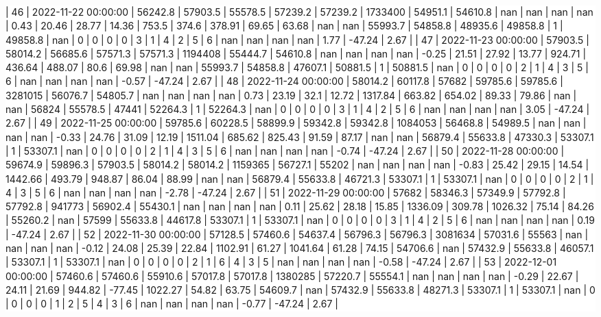 |  46 | 2022-11-22 00:00:00 | 56242.8 | 57903.5 | 55578.5 | 57239.2 |     57239.2 |  1733400 |  54951.1 |  54610.8 |    nan   |     nan   |     nan   |     nan   |  0.43 |    20.46 |    28.77 |    14.36 |        753.5  |         374.6  |         378.91 |           69.65 |           63.68 |   nan   |    nan   | 55993.7 |  54858.8 |  48935.6 |        49858.8 |               1 |         49858.8 |           nan   |                    0 |                 0 |              0 |            0 |           3 |           1 |          4 |            2 |             5 |             6 |           nan |            nan |            nan |            nan |    1.77 | -47.24 | 2.67 |
|  47 | 2022-11-23 00:00:00 | 57903.5 | 58014.2 | 56685.6 | 57571.3 |     57571.3 |  1194408 |  55444.7 |  54610.8 |    nan   |     nan   |     nan   |     nan   | -0.25 |    21.51 |    27.92 |    13.77 |        924.71 |         436.64 |         488.07 |           80.6  |           69.98 |   nan   |    nan   | 55993.7 |  54858.8 |  47607.1 |        50881.5 |               1 |         50881.5 |           nan   |                    0 |                 0 |              0 |            0 |           2 |           1 |          4 |            3 |             5 |             6 |           nan |            nan |            nan |            nan |   -0.57 | -47.24 | 2.67 |
|  48 | 2022-11-24 00:00:00 | 58014.2 | 60117.8 | 57682   | 59785.6 |     59785.6 |  3281015 |  56076.7 |  54805.7 |    nan   |     nan   |     nan   |     nan   |  0.73 |    23.19 |    32.1  |    12.72 |       1317.84 |         663.82 |         654.02 |           89.33 |           79.86 |   nan   |    nan   | 56824   |  55578.5 |  47441   |        52264.3 |               1 |         52264.3 |           nan   |                    0 |                 0 |              0 |            0 |           3 |           1 |          4 |            2 |             5 |             6 |           nan |            nan |            nan |            nan |    3.05 | -47.24 | 2.67 |
|  49 | 2022-11-25 00:00:00 | 59785.6 | 60228.5 | 58899.9 | 59342.8 |     59342.8 |  1084053 |  56468.8 |  54989.5 |    nan   |     nan   |     nan   |     nan   | -0.33 |    24.76 |    31.09 |    12.19 |       1511.04 |         685.62 |         825.43 |           91.59 |           87.17 |   nan   |    nan   | 56879.4 |  55633.8 |  47330.3 |        53307.1 |               1 |         53307.1 |           nan   |                    0 |                 0 |              0 |            0 |           2 |           1 |          4 |            3 |             5 |             6 |           nan |            nan |            nan |            nan |   -0.74 | -47.24 | 2.67 |
|  50 | 2022-11-28 00:00:00 | 59674.9 | 59896.3 | 57903.5 | 58014.2 |     58014.2 |  1159365 |  56727.1 |  55202   |    nan   |     nan   |     nan   |     nan   | -0.83 |    25.42 |    29.15 |    14.54 |       1442.66 |         493.79 |         948.87 |           86.04 |           88.99 |   nan   |    nan   | 56879.4 |  55633.8 |  46721.3 |        53307.1 |               1 |         53307.1 |           nan   |                    0 |                 0 |              0 |            0 |           2 |           1 |          4 |            3 |             5 |             6 |           nan |            nan |            nan |            nan |   -2.78 | -47.24 | 2.67 |
|  51 | 2022-11-29 00:00:00 | 57682   | 58346.3 | 57349.9 | 57792.8 |     57792.8 |   941773 |  56902.4 |  55430.1 |    nan   |     nan   |     nan   |     nan   |  0.11 |    25.62 |    28.18 |    15.85 |       1336.09 |         309.78 |        1026.32 |           75.14 |           84.26 | 55260.2 |    nan   | 57599   |  55633.8 |  44617.8 |        53307.1 |               1 |         53307.1 |           nan   |                    0 |                 0 |              0 |            0 |           3 |           1 |          4 |            2 |             5 |             6 |           nan |            nan |            nan |            nan |    0.19 | -47.24 | 2.67 |
|  52 | 2022-11-30 00:00:00 | 57128.5 | 57460.6 | 54637.4 | 56796.3 |     56796.3 |  3081634 |  57031.6 |  55563   |    nan   |     nan   |     nan   |     nan   | -0.12 |    24.08 |    25.39 |    22.84 |       1102.91 |          61.27 |        1041.64 |           61.28 |           74.15 | 54706.6 |    nan   | 57432.9 |  55633.8 |  46057.1 |        53307.1 |               1 |         53307.1 |           nan   |                    0 |                 0 |              0 |            0 |           2 |           1 |          6 |            4 |             3 |             5 |           nan |            nan |            nan |            nan |   -0.58 | -47.24 | 2.67 |
|  53 | 2022-12-01 00:00:00 | 57460.6 | 57460.6 | 55910.6 | 57017.8 |     57017.8 |  1380285 |  57220.7 |  55554.1 |    nan   |     nan   |     nan   |     nan   | -0.29 |    22.67 |    24.11 |    21.69 |        944.82 |         -77.45 |        1022.27 |           54.82 |           63.75 | 54609.7 |    nan   | 57432.9 |  55633.8 |  48271.3 |        53307.1 |               1 |         53307.1 |           nan   |                    0 |                 0 |              0 |            0 |           1 |           2 |          5 |            4 |             3 |             6 |           nan |            nan |            nan |            nan |   -0.77 | -47.24 | 2.67 |